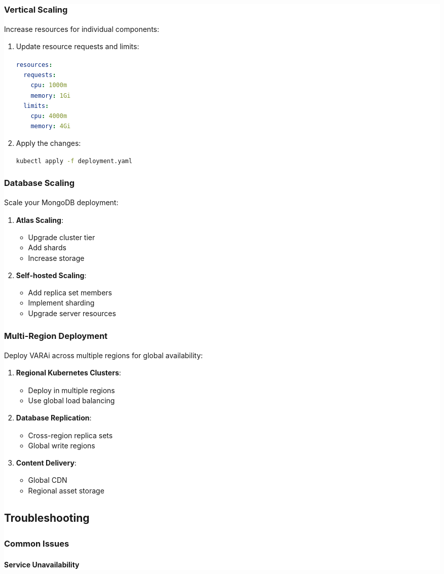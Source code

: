 ### Vertical Scaling

Increase resources for individual components:

1. Update resource requests and limits:
   ```yaml
   resources:
     requests:
       cpu: 1000m
       memory: 1Gi
     limits:
       cpu: 4000m
       memory: 4Gi
   ```

2. Apply the changes:
   ```bash
   kubectl apply -f deployment.yaml
   ```

### Database Scaling

Scale your MongoDB deployment:

1. **Atlas Scaling**:
   - Upgrade cluster tier
   - Add shards
   - Increase storage

2. **Self-hosted Scaling**:
   - Add replica set members
   - Implement sharding
   - Upgrade server resources

### Multi-Region Deployment

Deploy VARAi across multiple regions for global availability:

1. **Regional Kubernetes Clusters**:
   - Deploy in multiple regions
   - Use global load balancing

2. **Database Replication**:
   - Cross-region replica sets
   - Global write regions

3. **Content Delivery**:
   - Global CDN
   - Regional asset storage

## Troubleshooting

### Common Issues

#### Service Unavailability
